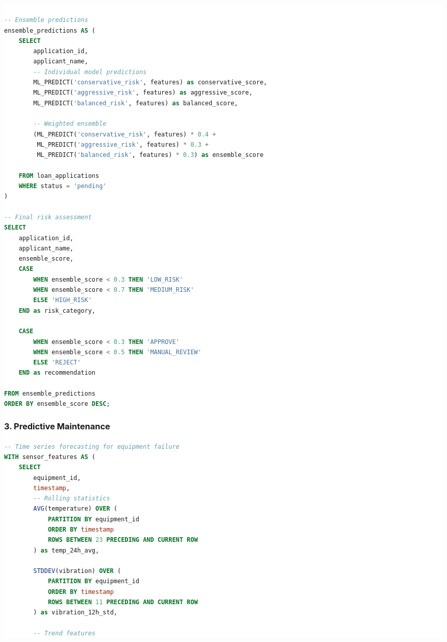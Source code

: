 ```sql

-- Ensemble predictions
ensemble_predictions AS (
    SELECT 
        application_id,
        applicant_name,
        -- Individual model predictions
        ML_PREDICT('conservative_risk', features) as conservative_score,
        ML_PREDICT('aggressive_risk', features) as aggressive_score,
        ML_PREDICT('balanced_risk', features) as balanced_score,
        
        -- Weighted ensemble
        (ML_PREDICT('conservative_risk', features) * 0.4 +
         ML_PREDICT('aggressive_risk', features) * 0.3 +
         ML_PREDICT('balanced_risk', features) * 0.3) as ensemble_score
         
    FROM loan_applications
    WHERE status = 'pending'
)

-- Final risk assessment
SELECT 
    application_id,
    applicant_name,
    ensemble_score,
    CASE 
        WHEN ensemble_score < 0.3 THEN 'LOW_RISK'
        WHEN ensemble_score < 0.7 THEN 'MEDIUM_RISK' 
        ELSE 'HIGH_RISK'
    END as risk_category,
    
    CASE
        WHEN ensemble_score < 0.3 THEN 'APPROVE'
        WHEN ensemble_score < 0.5 THEN 'MANUAL_REVIEW'
        ELSE 'REJECT'
    END as recommendation
    
FROM ensemble_predictions
ORDER BY ensemble_score DESC;
```

### 3. **Predictive Maintenance**

```sql
-- Time series forecasting for equipment failure
WITH sensor_features AS (
    SELECT 
        equipment_id,
        timestamp,
        -- Rolling statistics
        AVG(temperature) OVER (
            PARTITION BY equipment_id 
            ORDER BY timestamp 
            ROWS BETWEEN 23 PRECEDING AND CURRENT ROW
        ) as temp_24h_avg,
        
        STDDEV(vibration) OVER (
            PARTITION BY equipment_id 
            ORDER BY timestamp 
            ROWS BETWEEN 11 PRECEDING AND CURRENT ROW  
        ) as vibration_12h_std,
        
        -- Trend features
```